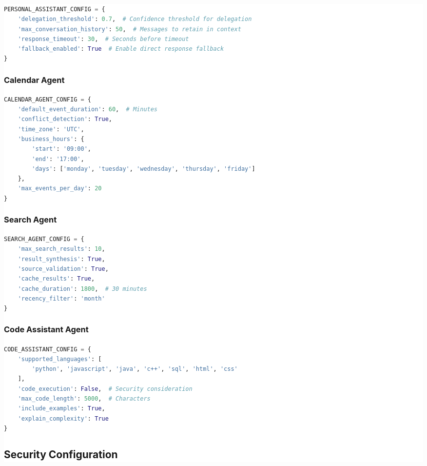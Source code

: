 ```python
PERSONAL_ASSISTANT_CONFIG = {
    'delegation_threshold': 0.7,  # Confidence threshold for delegation
    'max_conversation_history': 50,  # Messages to retain in context
    'response_timeout': 30,  # Seconds before timeout
    'fallback_enabled': True  # Enable direct response fallback
}
```

### Calendar Agent

```python
CALENDAR_AGENT_CONFIG = {
    'default_event_duration': 60,  # Minutes
    'conflict_detection': True,
    'time_zone': 'UTC',
    'business_hours': {
        'start': '09:00',
        'end': '17:00',
        'days': ['monday', 'tuesday', 'wednesday', 'thursday', 'friday']
    },
    'max_events_per_day': 20
}
```

### Search Agent

```python
SEARCH_AGENT_CONFIG = {
    'max_search_results': 10,
    'result_synthesis': True,
    'source_validation': True,
    'cache_results': True,
    'cache_duration': 1800,  # 30 minutes
    'recency_filter': 'month'
}
```

### Code Assistant Agent

```python
CODE_ASSISTANT_CONFIG = {
    'supported_languages': [
        'python', 'javascript', 'java', 'c++', 'sql', 'html', 'css'
    ],
    'code_execution': False,  # Security consideration
    'max_code_length': 5000,  # Characters
    'include_examples': True,
    'explain_complexity': True
}
```

## Security Configuration
